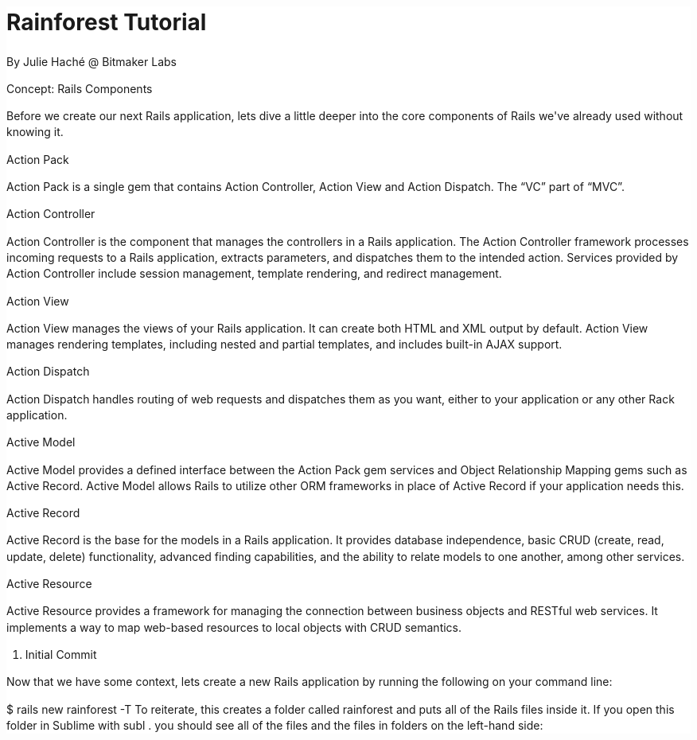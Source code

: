 # Rainforest  Tutorial

By Julie Haché @ Bitmaker Labs
 
   
Concept: Rails Components

Before we create our next Rails application, lets dive a little deeper into the core components of Rails we've already used without knowing it.

Action Pack

Action Pack is a single gem that contains Action Controller, Action View and Action Dispatch. The “VC” part of “MVC”.

Action Controller

Action Controller is the component that manages the controllers in a Rails application. The Action Controller framework processes incoming requests to a Rails application, extracts parameters, and dispatches them to the intended action. Services provided by Action Controller include session management, template rendering, and redirect management.

Action View

Action View manages the views of your Rails application. It can create both HTML and XML output by default. Action View manages rendering templates, including nested and partial templates, and includes built-in AJAX support.

Action Dispatch

Action Dispatch handles routing of web requests and dispatches them as you want, either to your application or any other Rack application.

Active Model

Active Model provides a defined interface between the Action Pack gem services and Object Relationship Mapping gems such as Active Record. Active Model allows Rails to utilize other ORM frameworks in place of Active Record if your application needs this.

Active Record

Active Record is the base for the models in a Rails application. It provides database independence, basic CRUD (create, read, update, delete) functionality, advanced finding capabilities, and the ability to relate models to one another, among other services.

Active Resource

Active Resource provides a framework for managing the connection between business objects and RESTful web services. It implements a way to map web-based resources to local objects with CRUD semantics.

1. Initial Commit

Now that we have some context, lets create a new Rails application by running the following on your command line:

$ rails new rainforest -T
To reiterate, this creates a folder called rainforest and puts all of the Rails files inside it. If you open this folder in Sublime with subl . you should see all of the files and the files in folders on the left-hand side:
